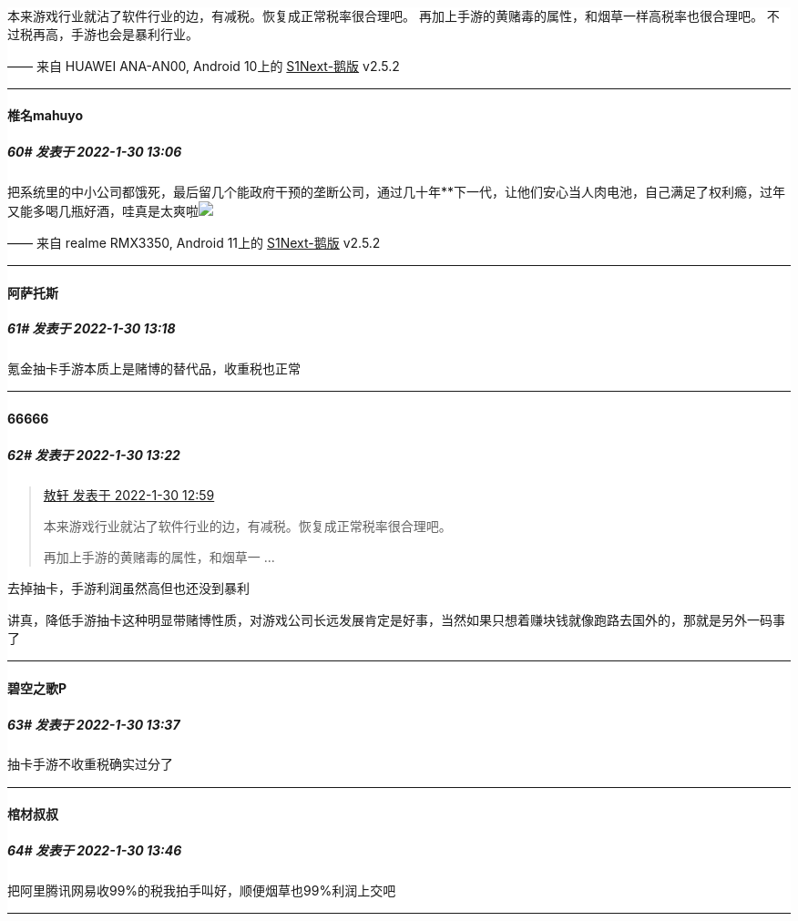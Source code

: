 本来游戏行业就沾了软件行业的边，有减税。恢复成正常税率很合理吧。
再加上手游的黄赌毒的属性，和烟草一样高税率也很合理吧。
不过税再高，手游也会是暴利行业。

—— 来自 HUAWEI ANA-AN00, Android 10上的 [S1Next-鹅版](https://github.com/ykrank/S1-Next/releases) v2.5.2

*****

####  椎名mahuyo  
##### 60#       发表于 2022-1-30 13:06

把系统里的中小公司都饿死，最后留几个能政府干预的垄断公司，通过几十年**下一代，让他们安心当人肉电池，自己满足了权利瘾，过年又能多喝几瓶好酒，哇真是太爽啦<img src="https://static.saraba1st.com/image/smiley/face2017/037.png" referrerpolicy="no-referrer">

—— 来自 realme RMX3350, Android 11上的 [S1Next-鹅版](https://github.com/ykrank/S1-Next/releases) v2.5.2



*****

####  阿萨托斯  
##### 61#       发表于 2022-1-30 13:18

氪金抽卡手游本质上是赌博的替代品，收重税也正常

*****

####  66666  
##### 62#       发表于 2022-1-30 13:22

<blockquote><a href="httphttps://bbs.saraba1st.com/2b/forum.php?mod=redirect&amp;goto=findpost&amp;pid=54483194&amp;ptid=2049932" target="_blank">敖轩 发表于 2022-1-30 12:59</a>

本来游戏行业就沾了软件行业的边，有减税。恢复成正常税率很合理吧。

再加上手游的黄赌毒的属性，和烟草一 ...</blockquote>
去掉抽卡，手游利润虽然高但也还没到暴利

讲真，降低手游抽卡这种明显带赌博性质，对游戏公司长远发展肯定是好事，当然如果只想着赚块钱就像跑路去国外的，那就是另外一码事了



*****

####  碧空之歌P  
##### 63#       发表于 2022-1-30 13:37

抽卡手游不收重税确实过分了

*****

####  棺材叔叔  
##### 64#       发表于 2022-1-30 13:46

把阿里腾讯网易收99%的税我拍手叫好，顺便烟草也99%利润上交吧



*****

